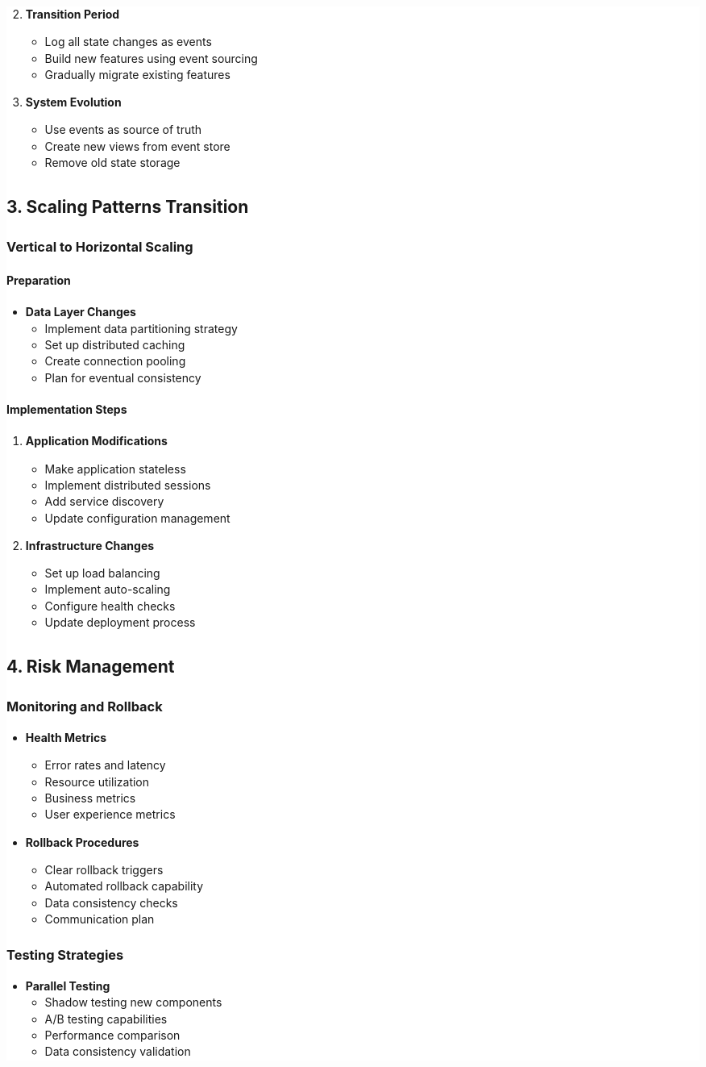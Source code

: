 2. **Transition Period**
   - Log all state changes as events
   - Build new features using event sourcing
   - Gradually migrate existing features

3. **System Evolution**
   - Use events as source of truth
   - Create new views from event store
   - Remove old state storage

## 3. Scaling Patterns Transition

### Vertical to Horizontal Scaling

#### Preparation
- **Data Layer Changes**
  - Implement data partitioning strategy
  - Set up distributed caching
  - Create connection pooling
  - Plan for eventual consistency

#### Implementation Steps
1. **Application Modifications**
   - Make application stateless
   - Implement distributed sessions
   - Add service discovery
   - Update configuration management

2. **Infrastructure Changes**
   - Set up load balancing
   - Implement auto-scaling
   - Configure health checks
   - Update deployment process

## 4. Risk Management

### Monitoring and Rollback
- **Health Metrics**
  - Error rates and latency
  - Resource utilization
  - Business metrics
  - User experience metrics

- **Rollback Procedures**
  - Clear rollback triggers
  - Automated rollback capability
  - Data consistency checks
  - Communication plan

### Testing Strategies
- **Parallel Testing**
  - Shadow testing new components
  - A/B testing capabilities
  - Performance comparison
  - Data consistency validation

